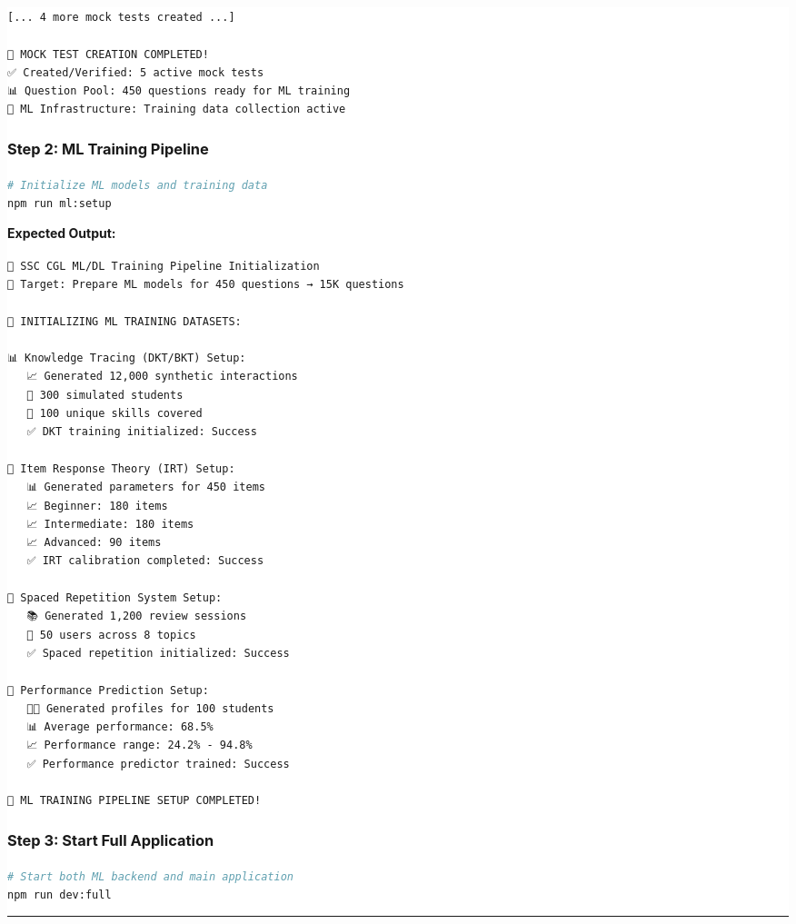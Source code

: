 ```
[... 4 more mock tests created ...]

🎉 MOCK TEST CREATION COMPLETED!
✅ Created/Verified: 5 active mock tests
📊 Question Pool: 450 questions ready for ML training
🤖 ML Infrastructure: Training data collection active
```

### **Step 2: ML Training Pipeline**
```bash
# Initialize ML models and training data
npm run ml:setup
```

**Expected Output:**
```
🚀 SSC CGL ML/DL Training Pipeline Initialization
🎯 Target: Prepare ML models for 450 questions → 15K questions

🤖 INITIALIZING ML TRAINING DATASETS:

📊 Knowledge Tracing (DKT/BKT) Setup:
   📈 Generated 12,000 synthetic interactions
   👥 300 simulated students
   🎯 100 unique skills covered
   ✅ DKT training initialized: Success

📐 Item Response Theory (IRT) Setup:
   📊 Generated parameters for 450 items
   📈 Beginner: 180 items
   📈 Intermediate: 180 items
   📈 Advanced: 90 items
   ✅ IRT calibration completed: Success

🔄 Spaced Repetition System Setup:
   📚 Generated 1,200 review sessions
   👥 50 users across 8 topics
   ✅ Spaced repetition initialized: Success

🎯 Performance Prediction Setup:
   👨‍🎓 Generated profiles for 100 students
   📊 Average performance: 68.5%
   📈 Performance range: 24.2% - 94.8%
   ✅ Performance predictor trained: Success

🎉 ML TRAINING PIPELINE SETUP COMPLETED!
```

### **Step 3: Start Full Application**
```bash
# Start both ML backend and main application
npm run dev:full
```

---